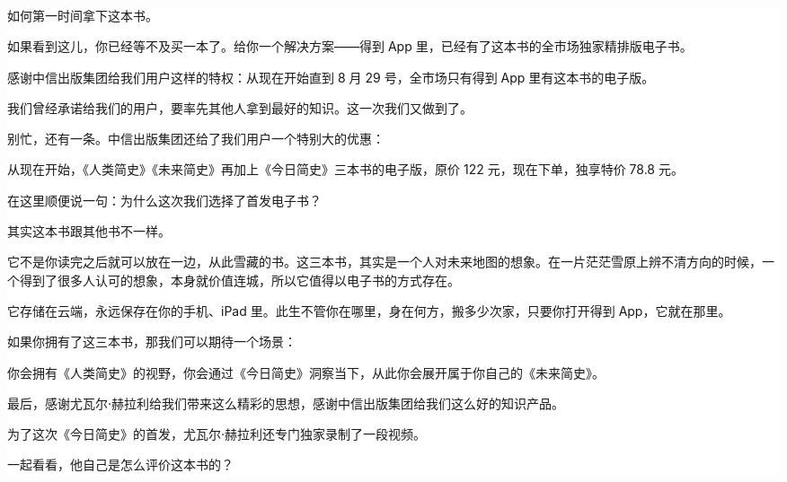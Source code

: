 如何第一时间拿下这本书。

如果看到这儿，你已经等不及买一本了。给你一个解决方案——得到 App 里，已经有了这本书的全市场独家精排版电子书。

感谢中信出版集团给我们用户这样的特权：从现在开始直到 8 月 29 号，全市场只有得到 App 里有这本书的电子版。 

我们曾经承诺给我们的用户，要率先其他人拿到最好的知识。这一次我们又做到了。

别忙，还有一条。中信出版集团还给了我们用户一个特别大的优惠：

从现在开始，《人类简史》《未来简史》再加上《今日简史》三本书的电子版，原价 122 元，现在下单，独享特价 78.8 元。

在这里顺便说一句：为什么这次我们选择了首发电子书？

其实这本书跟其他书不一样。

它不是你读完之后就可以放在一边，从此雪藏的书。这三本书，其实是一个人对未来地图的想象。在一片茫茫雪原上辨不清方向的时候，一个得到了很多人认可的想象，本身就价值连城，所以它值得以电子书的方式存在。

它存储在云端，永远保存在你的手机、iPad 里。此生不管你在哪里，身在何方，搬多少次家，只要你打开得到 App，它就在那里。

如果你拥有了这三本书，那我们可以期待一个场景：

你会拥有《人类简史》的视野，你会通过《今日简史》洞察当下，从此你会展开属于你自己的《未来简史》。

最后，感谢尤瓦尔·赫拉利给我们带来这么精彩的思想，感谢中信出版集团给我们这么好的知识产品。

为了这次《今日简史》的首发，尤瓦尔·赫拉利还专门独家录制了一段视频。

一起看看，他自己是怎么评价这本书的？





